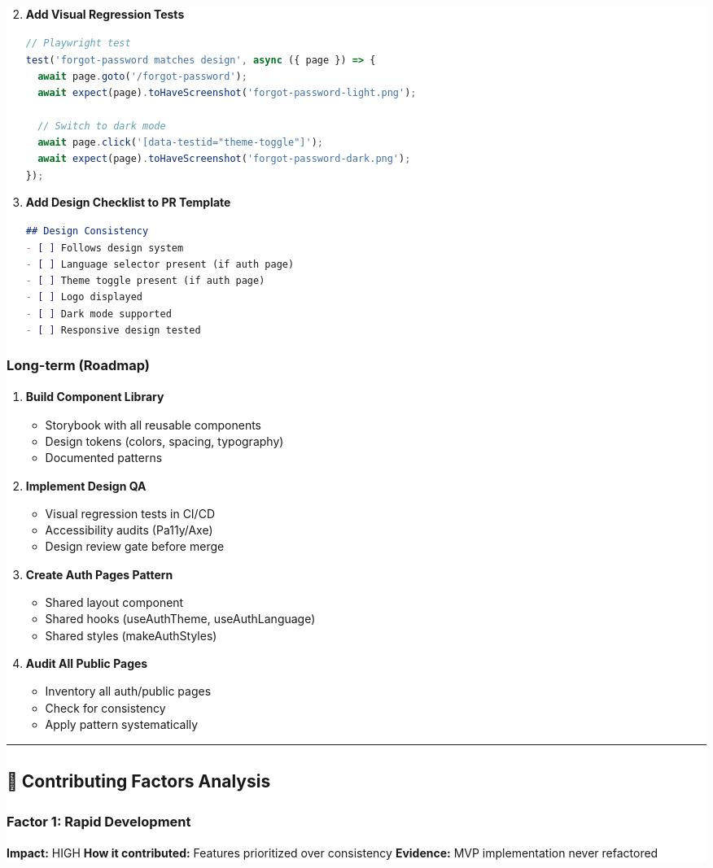 2. **Add Visual Regression Tests**
   ```javascript
   // Playwright test
   test('forgot-password matches design', async ({ page }) => {
     await page.goto('/forgot-password');
     await expect(page).toHaveScreenshot('forgot-password-light.png');

     // Switch to dark mode
     await page.click('[data-testid="theme-toggle"]');
     await expect(page).toHaveScreenshot('forgot-password-dark.png');
   });
   ```

3. **Add Design Checklist to PR Template**
   ```markdown
   ## Design Consistency
   - [ ] Follows design system
   - [ ] Language selector present (if auth page)
   - [ ] Theme toggle present (if auth page)
   - [ ] Logo displayed
   - [ ] Dark mode supported
   - [ ] Responsive design tested
   ```

### Long-term (Roadmap)
1. **Build Component Library**
   - Storybook with all reusable components
   - Design tokens (colors, spacing, typography)
   - Documented patterns

2. **Implement Design QA**
   - Visual regression tests in CI/CD
   - Accessibility audits (Pa11y/Axe)
   - Design review gate before merge

3. **Create Auth Pages Pattern**
   - Shared layout component
   - Shared hooks (useAuthTheme, useAuthLanguage)
   - Shared styles (makeAuthStyles)

4. **Audit All Public Pages**
   - Inventory all auth/public pages
   - Check for consistency
   - Apply pattern systematically

---

## 🔬 Contributing Factors Analysis

### Factor 1: Rapid Development
**Impact:** HIGH
**How it contributed:** Features prioritized over consistency
**Evidence:** MVP implementation never refactored
